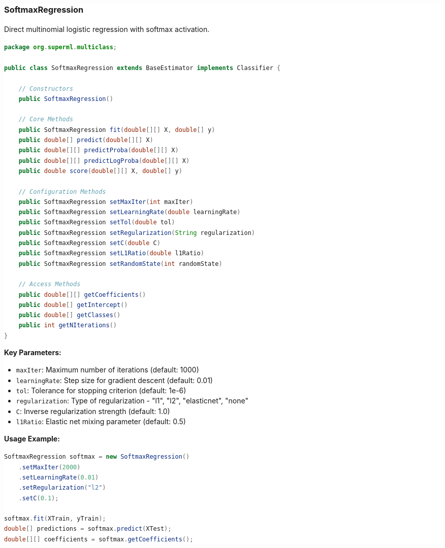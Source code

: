 ### SoftmaxRegression

Direct multinomial logistic regression with softmax activation.

```java
package org.superml.multiclass;

public class SoftmaxRegression extends BaseEstimator implements Classifier {
    
    // Constructors
    public SoftmaxRegression()
    
    // Core Methods
    public SoftmaxRegression fit(double[][] X, double[] y)
    public double[] predict(double[][] X)
    public double[][] predictProba(double[][] X)
    public double[][] predictLogProba(double[][] X)
    public double score(double[][] X, double[] y)
    
    // Configuration Methods
    public SoftmaxRegression setMaxIter(int maxIter)
    public SoftmaxRegression setLearningRate(double learningRate)
    public SoftmaxRegression setTol(double tol)
    public SoftmaxRegression setRegularization(String regularization)
    public SoftmaxRegression setC(double C)
    public SoftmaxRegression setL1Ratio(double l1Ratio)
    public SoftmaxRegression setRandomState(int randomState)
    
    // Access Methods
    public double[][] getCoefficients()
    public double[] getIntercept()
    public double[] getClasses()
    public int getNIterations()
}
```

**Key Parameters:**
- `maxIter`: Maximum number of iterations (default: 1000)
- `learningRate`: Step size for gradient descent (default: 0.01)
- `tol`: Tolerance for stopping criterion (default: 1e-6)
- `regularization`: Type of regularization - "l1", "l2", "elasticnet", "none"
- `C`: Inverse regularization strength (default: 1.0)
- `l1Ratio`: Elastic net mixing parameter (default: 0.5)

**Usage Example:**
```java
SoftmaxRegression softmax = new SoftmaxRegression()
    .setMaxIter(2000)
    .setLearningRate(0.01)
    .setRegularization("l2")
    .setC(0.1);

softmax.fit(XTrain, yTrain);
double[] predictions = softmax.predict(XTest);
double[][] coefficients = softmax.getCoefficients();
```
